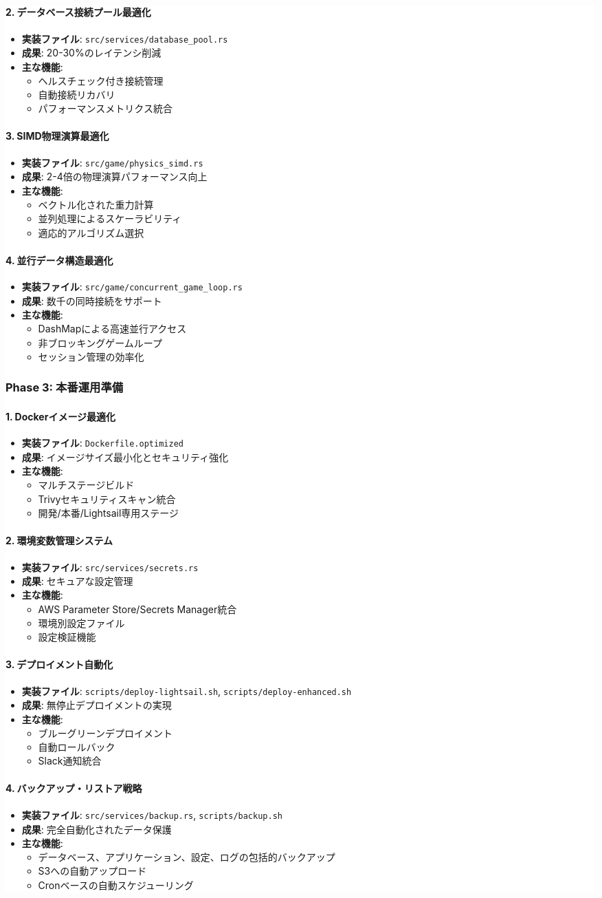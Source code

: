 #### 2. データベース接続プール最適化
- **実装ファイル**: `src/services/database_pool.rs`
- **成果**: 20-30%のレイテンシ削減
- **主な機能**:
  - ヘルスチェック付き接続管理
  - 自動接続リカバリ
  - パフォーマンスメトリクス統合

#### 3. SIMD物理演算最適化
- **実装ファイル**: `src/game/physics_simd.rs`
- **成果**: 2-4倍の物理演算パフォーマンス向上
- **主な機能**:
  - ベクトル化された重力計算
  - 並列処理によるスケーラビリティ
  - 適応的アルゴリズム選択

#### 4. 並行データ構造最適化
- **実装ファイル**: `src/game/concurrent_game_loop.rs`
- **成果**: 数千の同時接続をサポート
- **主な機能**:
  - DashMapによる高速並行アクセス
  - 非ブロッキングゲームループ
  - セッション管理の効率化

### Phase 3: 本番運用準備

#### 1. Dockerイメージ最適化
- **実装ファイル**: `Dockerfile.optimized`
- **成果**: イメージサイズ最小化とセキュリティ強化
- **主な機能**:
  - マルチステージビルド
  - Trivyセキュリティスキャン統合
  - 開発/本番/Lightsail専用ステージ

#### 2. 環境変数管理システム
- **実装ファイル**: `src/services/secrets.rs`
- **成果**: セキュアな設定管理
- **主な機能**:
  - AWS Parameter Store/Secrets Manager統合
  - 環境別設定ファイル
  - 設定検証機能

#### 3. デプロイメント自動化
- **実装ファイル**: `scripts/deploy-lightsail.sh`, `scripts/deploy-enhanced.sh`
- **成果**: 無停止デプロイメントの実現
- **主な機能**:
  - ブルーグリーンデプロイメント
  - 自動ロールバック
  - Slack通知統合

#### 4. バックアップ・リストア戦略
- **実装ファイル**: `src/services/backup.rs`, `scripts/backup.sh`
- **成果**: 完全自動化されたデータ保護
- **主な機能**:
  - データベース、アプリケーション、設定、ログの包括的バックアップ
  - S3への自動アップロード
  - Cronベースの自動スケジューリング
